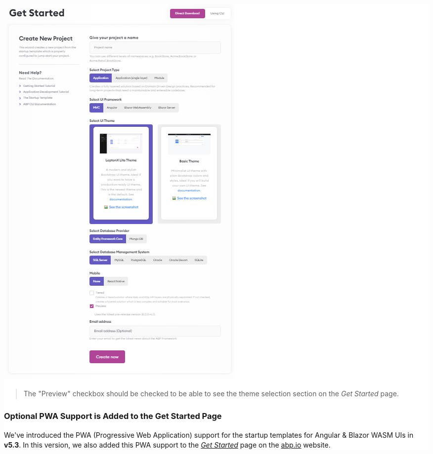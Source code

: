 ![get-started-page.png](1117c53c9c54182c4a333a055690ac73.png)



> The "Preview" checkbox should be checked to be able to see the theme selection section on the *Get Started* page.







### Optional PWA Support is Added to the Get Started Page



We've introduced the PWA (Progressive Web Application) support for the startup templates for Angular & Blazor WASM UIs in **v5.3**. In this version, we also added this PWA support to the [*Get Started*](https://abp.io/get-started) page on the [abp.io](https://abp.io/) website.
